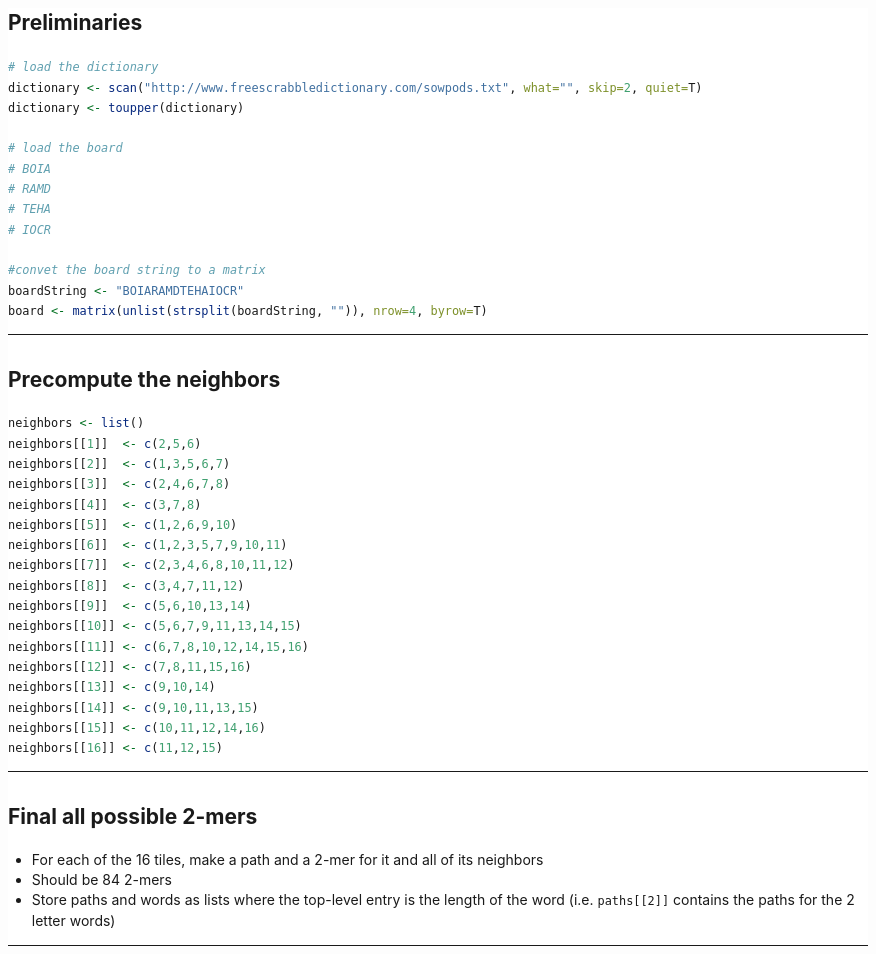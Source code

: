 
## Preliminaries


```r
# load the dictionary
dictionary <- scan("http://www.freescrabbledictionary.com/sowpods.txt", what="", skip=2, quiet=T)
dictionary <- toupper(dictionary)

# load the board
# BOIA
# RAMD
# TEHA
# IOCR

#convet the board string to a matrix
boardString <- "BOIARAMDTEHAIOCR"
board <- matrix(unlist(strsplit(boardString, "")), nrow=4, byrow=T)
```

---

## Precompute the neighbors


```r
neighbors <- list()
neighbors[[1]]  <- c(2,5,6)
neighbors[[2]]  <- c(1,3,5,6,7)
neighbors[[3]]  <- c(2,4,6,7,8)
neighbors[[4]]  <- c(3,7,8)
neighbors[[5]]  <- c(1,2,6,9,10)
neighbors[[6]]  <- c(1,2,3,5,7,9,10,11)
neighbors[[7]]  <- c(2,3,4,6,8,10,11,12)
neighbors[[8]]  <- c(3,4,7,11,12)
neighbors[[9]]  <- c(5,6,10,13,14)
neighbors[[10]] <- c(5,6,7,9,11,13,14,15)
neighbors[[11]] <- c(6,7,8,10,12,14,15,16)
neighbors[[12]] <- c(7,8,11,15,16)
neighbors[[13]] <- c(9,10,14)
neighbors[[14]] <- c(9,10,11,13,15)
neighbors[[15]] <- c(10,11,12,14,16)
neighbors[[16]] <- c(11,12,15)
```

---

## Final all possible 2-mers

* For each of the 16 tiles, make a path and a 2-mer for it and all of its neighbors
* Should be 84 2-mers
* Store paths and words as lists where the top-level entry is the length of the word (i.e. `paths[[2]]` contains the paths for the 2 letter words)

---